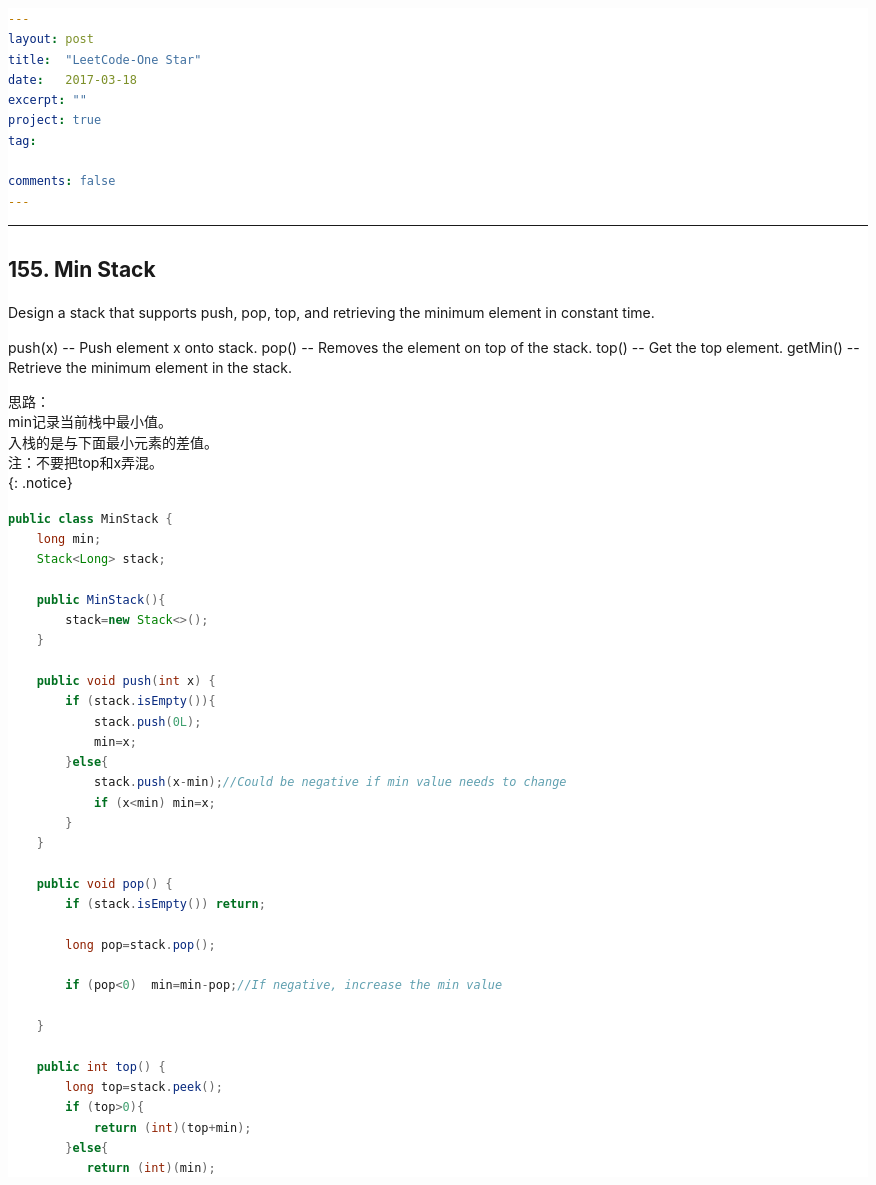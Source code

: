 ```yaml
---
layout: post
title:  "LeetCode-One Star"
date:   2017-03-18
excerpt: ""
project: true
tag:

comments: false
---
```




***

## 155. Min Stack  

Design a stack that supports push, pop, top, and retrieving the minimum element in constant time.

push(x) -- Push element x onto stack.
pop() -- Removes the element on top of the stack.
top() -- Get the top element.
getMin() -- Retrieve the minimum element in the stack.

思路：  
min记录当前栈中最小值。  
入栈的是与下面最小元素的差值。  
注：不要把top和x弄混。  
{: .notice} 

```java
public class MinStack {
    long min;
    Stack<Long> stack;

    public MinStack(){
        stack=new Stack<>();
    }
    
    public void push(int x) {
        if (stack.isEmpty()){
            stack.push(0L);
            min=x;
        }else{
            stack.push(x-min);//Could be negative if min value needs to change
            if (x<min) min=x;
        }
    }

    public void pop() {
        if (stack.isEmpty()) return;
        
        long pop=stack.pop();
        
        if (pop<0)  min=min-pop;//If negative, increase the min value
        
    }

    public int top() {
        long top=stack.peek();
        if (top>0){
            return (int)(top+min);
        }else{
           return (int)(min);
```